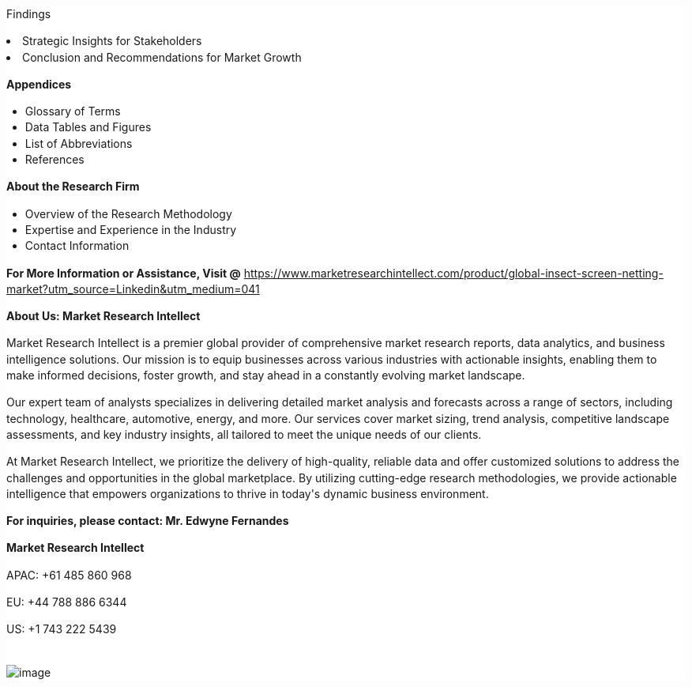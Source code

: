 Findings</li><li>Strategic Insights for Stakeholders</li><li>Conclusion and Recommendations for Market Growth</li></ul><p><strong>Appendices</strong></p><ul><li>Glossary of Terms</li><li>Data Tables and Figures</li><li>List of Abbreviations</li><li>References</li></ul><p><strong>About the Research Firm</strong></p><ul><li>Overview of the Research Methodology</li><li>Expertise and Experience in the Industry</li><li>Contact Information</li></ul></div><div class="article-main__content" data-test-id="publishing-text-block"><p><span class="font-[700]"><strong>For More Information or Assistance, Visit @</strong>&nbsp;<a href="https://www.marketresearchintellect.com/product/global-insect-screen-netting-market?utm_source=Linkedin&utm_medium=041">https://www.marketresearchintellect.com/product/global-insect-screen-netting-market?utm_source=Linkedin&utm_medium=041</a></span></p><p><strong>About Us: Market Research Intellect</strong></p><p>Market Research Intellect is a premier global provider of comprehensive market research reports, data analytics, and business intelligence solutions. Our mission is to equip businesses across various industries with actionable insights, enabling them to make informed decisions, foster growth, and stay ahead in a constantly evolving market landscape.</p><p>Our expert team of analysts specializes in delivering detailed market analysis and forecasts across a range of sectors, including technology, healthcare, automotive, energy, and more. Our services cover market sizing, trend analysis, competitive landscape assessments, and key industry insights, all tailored to meet the unique needs of our clients.</p><p>At Market Research Intellect, we prioritize the delivery of high-quality, reliable data and offer customized solutions to address the challenges and opportunities in the global marketplace. By utilizing cutting-edge research methodologies, we provide actionable intelligence that empowers organizations to thrive in today's dynamic business environment.</p><p><strong>For inquiries, please contact: Mr. Edwyne Fernandes</strong></p><p><strong>Market Research Intellect</strong></p><p>APAC: +61 485 860 968</p><p>EU: +44 788 886 6344</p><p>US: +1 743 222 5439</p></div><div class="article-main__content" data-test-id="publishing-text-block">&nbsp;</div>
![image](https://github.com/user-attachments/assets/36c53757-77a6-4e1e-bae1-cd3c5966e619)
